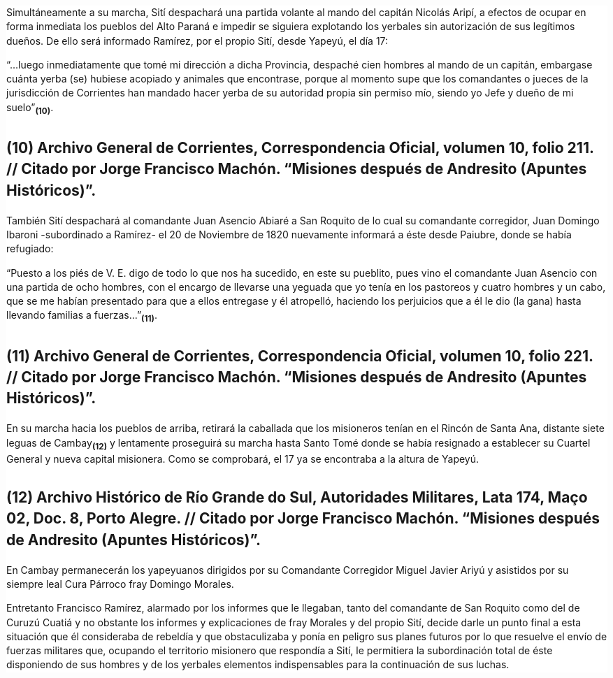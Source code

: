 Simultáneamente a su marcha, Sití despachará una partida volante al mando del capitán Nicolás Aripí, a efectos de ocupar en forma inmediata los pueblos del Alto Paraná e impedir se siguiera explotando los yerbales sin autorización de sus legítimos dueños. De ello será informado Ramírez, por el propio Sití, desde Yapeyú, el día 17:

“...luego inmediatamente que tomé mi dirección a dicha Provincia, despaché cien hombres al mando de un capitán, embargase cuánta yerba (se) hubiese acopiado y animales que encontrase, porque al momento supe que los comandantes o jueces de la jurisdicción de Corrientes han mandado hacer yerba de su autoridad propia sin permiso mío, siendo yo Jefe y dueño de mi suelo”<sub><strong>(10)</strong></sub>.

## **(10)** Archivo General de Corrientes, Correspondencia Oficial, volumen 10, folio 211. // Citado por Jorge Francisco Machón. “Misiones después de Andresito (Apuntes Históricos)”.

También Sití despachará al comandante Juan Asencio Abiaré a San Roquito de lo cual su comandante corregidor, Juan Domingo Ibaroni -subordinado a Ramírez- el 20 de Noviembre de 1820 nuevamente informará a éste desde Paiubre, donde se había refugiado:

“Puesto a los piés de V. E. digo de todo lo que nos ha sucedido, en este su pueblito, pues vino el comandante Juan Asencio con una partida de ocho hombres, con el encargo de llevarse una yeguada que yo tenía en los pastoreos y cuatro hombres y un cabo, que se me habían presentado para que a ellos entregase y él atropelló, haciendo los perjuicios que a él le dio (la gana) hasta llevando familias a fuerzas...”<sub><strong>(11)</strong></sub>.

## **(11)** Archivo General de Corrientes, Correspondencia Oficial, volumen 10, folio 221. // Citado por Jorge Francisco Machón. “Misiones después de Andresito (Apuntes Históricos)”.

En su marcha hacia los pueblos de arriba, retirará la caballada que los misioneros tenían en el Rincón de Santa Ana, distante siete leguas de Cambay<sub><strong>(12)</strong></sub> y lentamente proseguirá su marcha hasta Santo Tomé donde se había resignado a establecer su Cuartel General y nueva capital misionera. Como se comprobará, el 17 ya se encontraba a la altura de Yapeyú.

## **(12)** Archivo Histórico de Río Grande do Sul, Autoridades Militares, Lata 174, Maço 02, Doc. 8, Porto Alegre. // Citado por Jorge Francisco Machón. “Misiones después de Andresito (Apuntes Históricos)”.

En Cambay permanecerán los yapeyuanos dirigidos por su Comandante Corregidor Miguel Javier Ariyú y asistidos por su siempre leal Cura Párroco fray Domingo Morales.

Entretanto Francisco Ramírez, alarmado por los informes que le llegaban, tanto del comandante de San Roquito como del de Curuzú Cuatiá y no obstante los informes y explicaciones de fray Morales y del propio Sití, decide darle un punto final a esta situación que él consideraba de rebeldía y que obstaculizaba y ponía en peligro sus planes futuros por lo que resuelve el envío de fuerzas militares que, ocupando el territorio misionero que respondía a Sití, le permitiera la subordinación total de éste disponiendo de sus hombres y de los yerbales elementos indispensables para la continuación de sus luchas.
